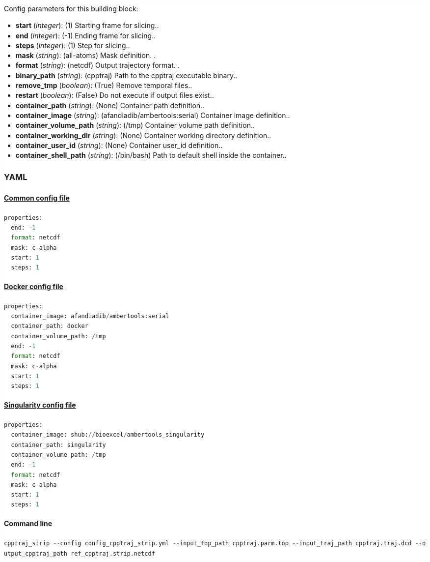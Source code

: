 Config parameters for this building block:
* **start** (*integer*): (1) Starting frame for slicing..
* **end** (*integer*): (-1) Ending frame for slicing..
* **steps** (*integer*): (1) Step for slicing..
* **mask** (*string*): (all-atoms) Mask definition. .
* **format** (*string*): (netcdf) Output trajectory format. .
* **binary_path** (*string*): (cpptraj) Path to the cpptraj executable binary..
* **remove_tmp** (*boolean*): (True) Remove temporal files..
* **restart** (*boolean*): (False) Do not execute if output files exist..
* **container_path** (*string*): (None) Container path definition..
* **container_image** (*string*): (afandiadib/ambertools:serial) Container image definition..
* **container_volume_path** (*string*): (/tmp) Container volume path definition..
* **container_working_dir** (*string*): (None) Container working directory definition..
* **container_user_id** (*string*): (None) Container user_id definition..
* **container_shell_path** (*string*): (/bin/bash) Path to default shell inside the container..
### YAML
#### [Common config file](https://github.com/bioexcel/biobb_analysis/blob/master/biobb_analysis/test/data/config/config_cpptraj_strip.yml)
```python
properties:
  end: -1
  format: netcdf
  mask: c-alpha
  start: 1
  steps: 1

```
#### [Docker config file](https://github.com/bioexcel/biobb_analysis/blob/master/biobb_analysis/test/data/config/config_cpptraj_strip_docker.yml)
```python
properties:
  container_image: afandiadib/ambertools:serial
  container_path: docker
  container_volume_path: /tmp
  end: -1
  format: netcdf
  mask: c-alpha
  start: 1
  steps: 1

```
#### [Singularity config file](https://github.com/bioexcel/biobb_analysis/blob/master/biobb_analysis/test/data/config/config_cpptraj_strip_singularity.yml)
```python
properties:
  container_image: shub://bioexcel/ambertools_singularity
  container_path: singularity
  container_volume_path: /tmp
  end: -1
  format: netcdf
  mask: c-alpha
  start: 1
  steps: 1

```
#### Command line
```python
cpptraj_strip --config config_cpptraj_strip.yml --input_top_path cpptraj.parm.top --input_traj_path cpptraj.traj.dcd --output_cpptraj_path ref_cpptraj.strip.netcdf
```